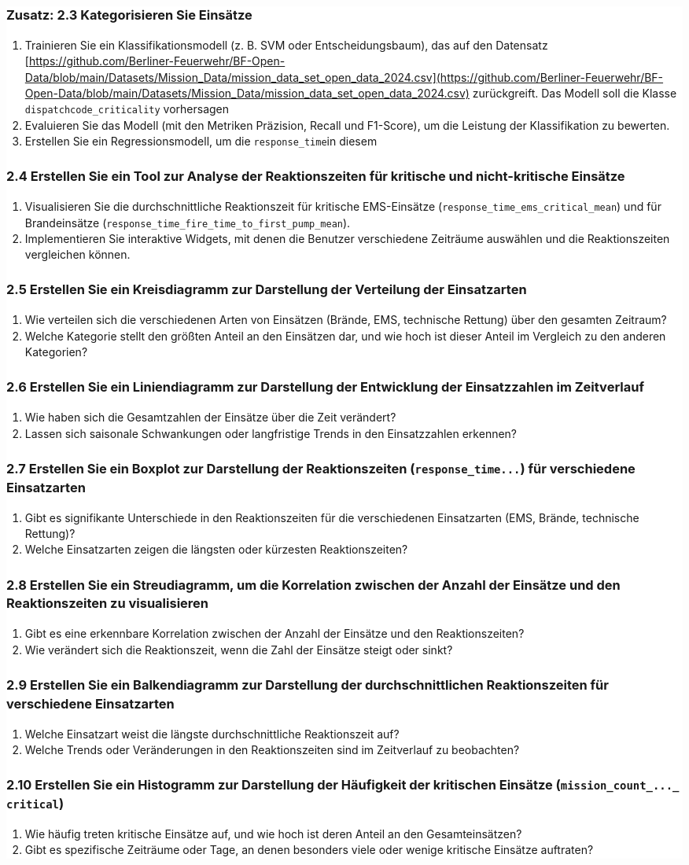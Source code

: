 ### Zusatz: 2.3 Kategorisieren Sie Einsätze
  1. Trainieren Sie ein Klassifikationsmodell (z. B. SVM oder Entscheidungsbaum), das auf den Datensatz [https://github.com/Berliner-Feuerwehr/BF-Open-Data/blob/main/Datasets/Mission_Data/mission_data_set_open_data_2024.csv](https://github.com/Berliner-Feuerwehr/BF-Open-Data/blob/main/Datasets/Mission_Data/mission_data_set_open_data_2024.csv) zurückgreift. Das Modell soll die Klasse `dispatchcode_criticality` vorhersagen
  2. Evaluieren Sie das Modell (mit den Metriken Präzision, Recall und F1-Score), um die Leistung der Klassifikation zu bewerten.
  3. Erstellen Sie ein Regressionsmodell, um die `response_time`in diesem 

### 2.4 Erstellen Sie ein Tool zur Analyse der Reaktionszeiten für kritische und nicht-kritische Einsätze
  1. Visualisieren Sie die durchschnittliche Reaktionszeit für kritische EMS-Einsätze (`response_time_ems_critical_mean`) und für Brandeinsätze (`response_time_fire_time_to_first_pump_mean`).
  2. Implementieren Sie interaktive Widgets, mit denen die Benutzer verschiedene Zeiträume auswählen und die Reaktionszeiten vergleichen können.

### 2.5 Erstellen Sie ein Kreisdiagramm zur Darstellung der Verteilung der Einsatzarten
  1. Wie verteilen sich die verschiedenen Arten von Einsätzen (Brände, EMS, technische Rettung) über den gesamten Zeitraum?
  2. Welche Kategorie stellt den größten Anteil an den Einsätzen dar, und wie hoch ist dieser Anteil im Vergleich zu den anderen Kategorien?

### 2.6 Erstellen Sie ein Liniendiagramm zur Darstellung der Entwicklung der Einsatzzahlen im Zeitverlauf
  1. Wie haben sich die Gesamtzahlen der Einsätze über die Zeit verändert?
  2. Lassen sich saisonale Schwankungen oder langfristige Trends in den Einsatzzahlen erkennen?

### 2.7 Erstellen Sie ein Boxplot zur Darstellung der Reaktionszeiten (`response_time...`) für verschiedene Einsatzarten
  1. Gibt es signifikante Unterschiede in den Reaktionszeiten für die verschiedenen Einsatzarten (EMS, Brände, technische Rettung)?
  2. Welche Einsatzarten zeigen die längsten oder kürzesten Reaktionszeiten?

### 2.8 Erstellen Sie ein Streudiagramm, um die Korrelation zwischen der Anzahl der Einsätze und den Reaktionszeiten zu visualisieren
  1. Gibt es eine erkennbare Korrelation zwischen der Anzahl der Einsätze und den Reaktionszeiten?
  2. Wie verändert sich die Reaktionszeit, wenn die Zahl der Einsätze steigt oder sinkt?

### 2.9 Erstellen Sie ein Balkendiagramm zur Darstellung der durchschnittlichen Reaktionszeiten für verschiedene Einsatzarten
  1. Welche Einsatzart weist die längste durchschnittliche Reaktionszeit auf?
  2. Welche Trends oder Veränderungen in den Reaktionszeiten sind im Zeitverlauf zu beobachten?

### 2.10 Erstellen Sie ein Histogramm zur Darstellung der Häufigkeit der kritischen Einsätze (`mission_count_..._critical`)
  1. Wie häufig treten kritische Einsätze auf, und wie hoch ist deren Anteil an den Gesamteinsätzen?
  2. Gibt es spezifische Zeiträume oder Tage, an denen besonders viele oder wenige kritische Einsätze auftraten?
